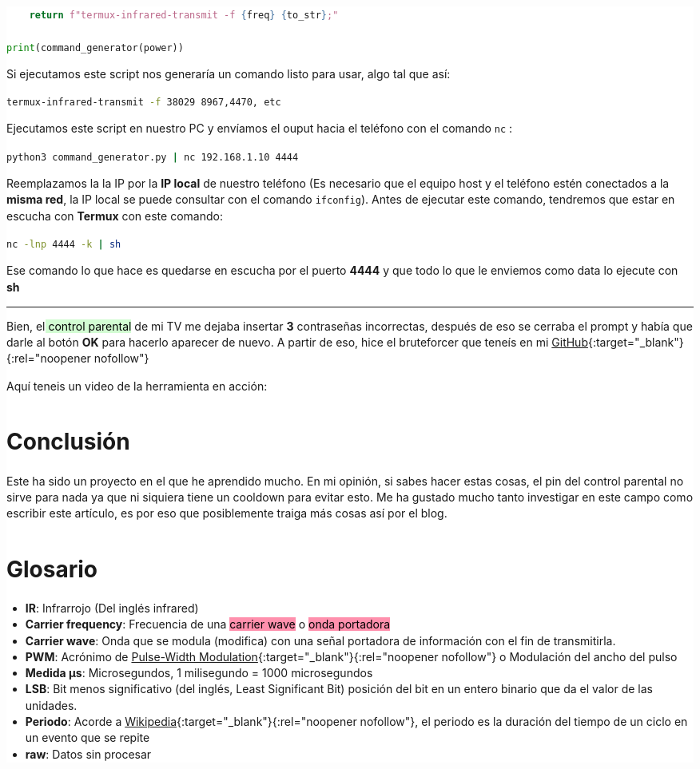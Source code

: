 ```python
    return f"termux-infrared-transmit -f {freq} {to_str};"

print(command_generator(power))
```

Si ejecutamos este script nos generaría un comando listo para usar, algo tal que así:

```sh
termux-infrared-transmit -f 38029 8967,4470, etc
```

Ejecutamos este script en nuestro PC y envíamos el ouput hacia el teléfono con el comando `nc` :
```bash
python3 command_generator.py | nc 192.168.1.10 4444
```
Reemplazamos la la IP por la **IP local** de nuestro teléfono (Es necesario que el equipo host y el teléfono estén conectados a la **misma red**, la IP local se puede consultar con el comando `ifconfig`). Antes de ejecutar este comando, tendremos que estar en escucha con **Termux** con este comando:

```bash
nc -lnp 4444 -k | sh
```
Ese comando lo que hace es quedarse en escucha por el puerto **4444** y que todo lo que le enviemos como data lo ejecute con **sh**

---

Bien, el<mark style="background: #BBFABBA6;"> control parental</mark> de mi TV me dejaba insertar **3** contraseñas incorrectas, después de eso se cerraba el prompt y había que darle al botón **OK** para hacerlo aparecer de nuevo. A partir de eso, hice el bruteforcer que teneís en mi [GitHub](https://github.com/z3rObyte/LG-infrared-pin-bruteforcer){:target="\_blank"}{:rel="noopener nofollow"}

Aquí teneis un video de la herramienta en acción:


<video src="https://user-images.githubusercontent.com/67548295/191803526-fb5b41d0-2c48-4267-bef2-45ad20ddd4cc.mp4" controls="controls" style="max-width: 730px; max-height: 730px;" >
</video>

# Conclusión
Este ha sido un proyecto en el que he aprendido mucho. En mi opinión, si sabes hacer estas cosas, el pin del control parental no sirve para nada ya que ni siquiera tiene un cooldown para evitar esto.
Me ha gustado mucho tanto investigar en este campo como escribir este artículo, es por eso que posiblemente traiga más cosas así por el blog.







# Glosario
* **IR**: Infrarrojo (Del inglés infrared)
* **Carrier frequency**: Frecuencia de una <mark style="background: #FF5582A6;">carrier wave</mark> o <mark style="background: #FF5582A6;">onda portadora</mark> 
* **Carrier wave**:  Onda que se modula (modifica) con una señal portadora de información con el fin de transmitirla.
* **PWM**: Acrónimo de [Pulse-Width Modulation](https://en.wikipedia.org/wiki/Pulse-width_modulation){:target="\_blank"}{:rel="noopener nofollow"} o Modulación del ancho del pulso
* **Medida µs**: Microsegundos, 1 milisegundo = 1000 microsegundos
* **LSB**: Bit menos significativo (del inglés, Least Significant Bit) posición del bit en un entero binario que da el valor de las unidades.
* **Periodo**: Acorde a [Wikipedia](https://www.wikipedia.org/){:target="\_blank"}{:rel="noopener nofollow"}, el periodo es la duración del tiempo de un ciclo en un evento que se repite
* **raw**: Datos sin procesar





